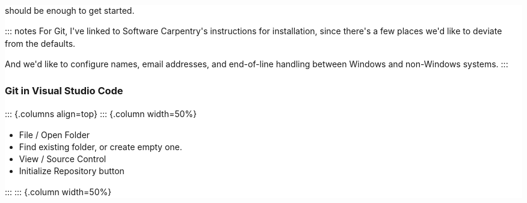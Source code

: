   should be enough to get started.

::: notes
For Git, I've linked to Software Carpentry's instructions for installation, since there's a few places we'd like to deviate from the defaults.

And we'd like to configure names, email addresses, and end-of-line handling between Windows and non-Windows systems.
:::

### Git in Visual Studio Code


::: {.columns align=top}
::: {.column width=50%}

- File / Open Folder
- Find existing folder, or create empty one.
- View / Source Control
- Initialize Repository button

:::
::: {.column width=50%}
